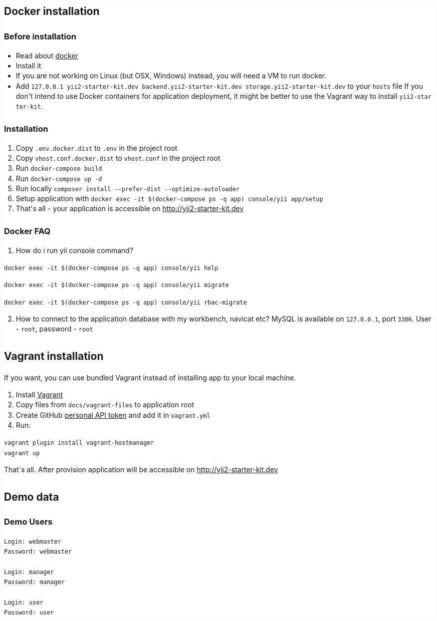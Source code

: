 ```
```

## Docker installation
### Before installation
 - Read about [docker](https://www.docker.com)
 - Install it
 - If you are not working on Linux (but OSX, Windows) instead, you will need a VM to run docker.
 - Add ``127.0.0.1 yii2-starter-kit.dev backend.yii2-starter-kit.dev storage.yii2-starter-kit.dev`` to your `hosts` file
 If you don't intend to use Docker containers for application deployment, it might be better to 
 use the Vagrant way to install `yii2-starter-kit`.

### Installation
1. Copy `.env.docker.dist` to `.env` in the project root
2. Copy `vhost.conf.docker.dist` to `vhost.conf` in the project root
3. Run `docker-compose build`
4. Run `docker-compose up -d`
5. Run locally `composer install --prefer-dist --optimize-autoloader`
6. Setup application with `docker exec -it $(docker-compose ps -q app) console/yii app/setup`
7. That's all - your application is accessible on http://yii2-starter-kit.dev

### Docker FAQ
1. How do i run yii console command?

`docker exec -it $(docker-compose ps -q app) console/yii help`

`docker exec -it $(docker-compose ps -q app) console/yii migrate`

`docker exec -it $(docker-compose ps -q app) console/yii rbac-migrate`

2. How to connect to the application database with my workbench, navicat etc?
MySQL is available on `127.0.0.1`, port `3306`. User - `root`, password - `root`

## Vagrant installation
If you want, you can use bundled Vagrant instead of installing app to your local machine.

1. Install [Vagrant](https://www.vagrantup.com/)
2. Copy files from `docs/vagrant-files` to application root
3. Create GitHub [personal API token](https://github.com/blog/1509-personal-api-tokens) and add it in `vagrant.yml`
4. Run:
```
vagrant plugin install vagrant-hostmanager
vagrant up
```
That`s all. After provision application will be accessible on http://yii2-starter-kit.dev

## Demo data
### Demo Users
```
Login: webmaster
Password: webmaster

Login: manager
Password: manager

Login: user
Password: user
```
